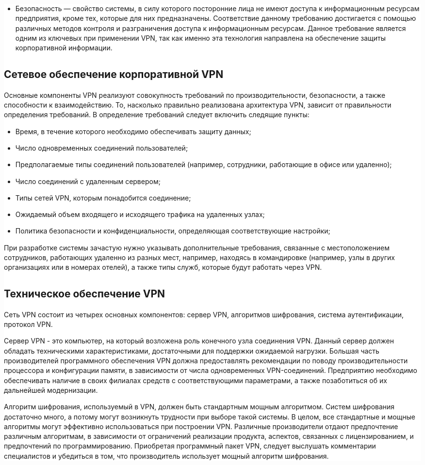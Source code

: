 -   Безопасность — свойство системы, в силу которого посторонние лица не
    имеют доступа к информационным ресурсам предприятия, кроме тех,
    которые для них предназначены. Соответствие данному требованию
    достигается с помощью различных методов контроля и разграничения
    доступа к информационным ресурсам. Данное требование является одним
    из ключевых при применении VPN, так как именно эта технология
    направлена на обеспечение защиты корпоративной информации.

Сетевое обеспечение корпоративной VPN
-------------------------------------

Основные компоненты VPN реализуют совокупность требований по
производительности, безопасности, а также способности к взаимодействию.
То, насколько правильно реализована архитектура VPN, зависит от
правильности определения требований. В определение требований следует
включить следящие пункты:

-   Время, в течение которого необходимо обеспечивать защиту данных;

-   Число одновременных соединений пользователей;

-   Предполагаемые типы соединений пользователей (например, сотрудники,
    работающие в офисе или удаленно);

-   Число соединений с удаленным сервером;

-   Типы сетей VPN, которым понадобится соединение;

-   Ожидаемый объем входящего и исходящего трафика на удаленных узлах;

-   Политика безопасности и конфиденциальности, определяющая
    соответствующие настройки;

При разработке системы зачастую нужно указывать дополнительные
требования, связанные с местоположением сотрудников, работающих удаленно
из разных мест, например, находясь в командировке (например, узлы в
других организациях или в номерах отелей), а также типы служб, которые
будут работать через VPN.

Техническое обеспечение VPN
---------------------------

Сеть VPN состоит из четырех основных компонентов: сервер VPN, алгоритмов
шифрования, система аутентификации, протокол VPN.

Сервер VPN - это компьютер, на который возложена роль конечного узла
соединения VPN. Данный сервер должен обладать техническими
характеристиками, достаточными для поддержки ожидаемой нагрузки. Большая
часть производителей программного обеспечения VPN должна предоставлять
рекомендации по поводу производительности процессора и конфигурации
памяти, в зависимости от числа одновременных VPN-соединений. Предприятию
необходимо обеспечивать наличие в своих филиалах средств с
соответствующими параметрами, а также позаботиться об их дальнейшей
модернизации.

Алгоритм шифрования, используемый в VPN, должен быть стандартным мощным
алгоритмом. Систем шифрования достаточно много, а потому могут
возникнуть трудности при выборе такой системы. В целом, все стандартные
и мощные алгоритмы могут эффективно использоваться при построении VPN.
Различные производители отдают предпочтение различным алгоритмам, в
зависимости от ограничений реализации продукта, аспектов, связанных с
лицензированием, и предпочтений по программированию. Приобретая
программный пакет VPN, следует выслушать комментарии специалистов и
убедиться в том, что производитель использует мощный алгоритм
шифрования.
